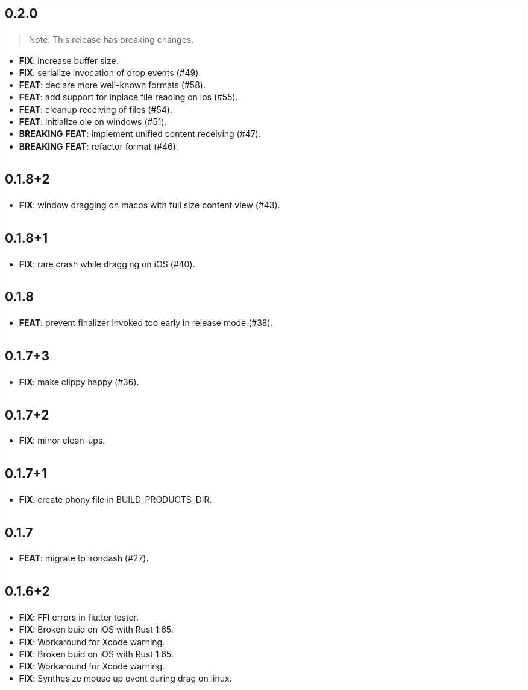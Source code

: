 ## 0.2.0

> Note: This release has breaking changes.

 - **FIX**: increase buffer size.
 - **FIX**: serialize invocation of drop events (#49).
 - **FEAT**: declare more well-known formats (#58).
 - **FEAT**: add support for inplace file reading on ios (#55).
 - **FEAT**: cleanup receiving of files (#54).
 - **FEAT**: initialize ole on windows (#51).
 - **BREAKING** **FEAT**: implement unified content receiving (#47).
 - **BREAKING** **FEAT**: refactor format (#46).

## 0.1.8+2

 - **FIX**: window dragging on macos with full size content view (#43).

## 0.1.8+1

 - **FIX**: rare crash while dragging on iOS (#40).

## 0.1.8

 - **FEAT**: prevent finalizer invoked too early in release mode (#38).

## 0.1.7+3

 - **FIX**: make clippy happy (#36).

## 0.1.7+2

 - **FIX**: minor clean-ups.

## 0.1.7+1

 - **FIX**: create phony file in BUILD_PRODUCTS_DIR.

## 0.1.7

 - **FEAT**: migrate to irondash (#27).

## 0.1.6+2

 - **FIX**: FFI errors in flutter tester.
 - **FIX**: Broken buid on iOS with Rust 1.65.
 - **FIX**: Workaround for Xcode warning.
 - **FIX**: Broken buid on iOS with Rust 1.65.
 - **FIX**: Workaround for Xcode warning.
 - **FIX**: Synthesize mouse up event during drag on linux.
